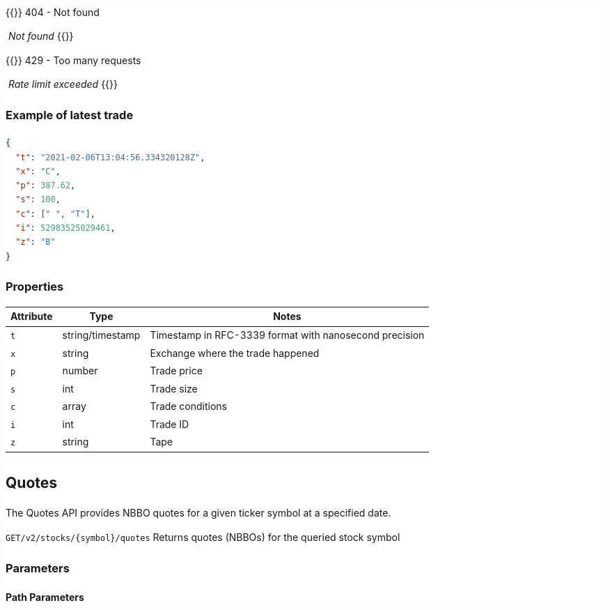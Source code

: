 {{<hint warning>}}
404 - Not found

​ _Not found_
{{</hint>}}

{{<hint warning>}}
429 - Too many requests

​ _Rate limit exceeded_
{{</hint>}}

### Example of latest trade

```json
{
  "t": "2021-02-06T13:04:56.334320128Z",
  "x": "C",
  "p": 387.62,
  "s": 100,
  "c": [" ", "T"],
  "i": 52983525029461,
  "z": "B"
}
```

### Properties

| Attribute | Type             | Notes                                                  |
| --------- | ---------------- | ------------------------------------------------------ |
| `t`       | string/timestamp | Timestamp in RFC-3339 format with nanosecond precision |
| `x`       | string           | Exchange where the trade happened                      |
| `p`       | number           | Trade price                                            |
| `s`       | int              | Trade size                                             |
| `c`       | array<string>    | Trade conditions                                       |
| `i`       | int              | Trade ID                                               |
| `z`       | string           | Tape                                                   |

## **Quotes**

The Quotes API provides NBBO quotes for a given ticker symbol at a specified date.

`GET/v2/stocks/{symbol}/quotes`
Returns quotes (NBBOs) for the queried stock symbol

### Parameters

#### Path Parameters
